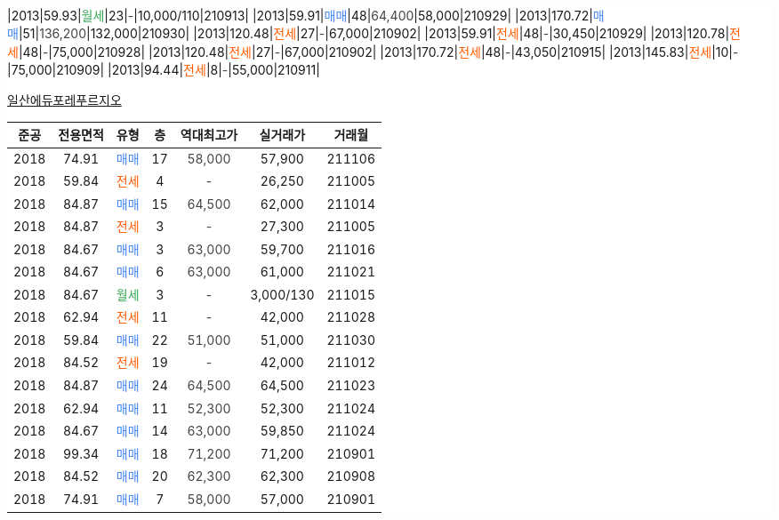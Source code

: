 |2013|59.93|<span style="color:#34a853">월세</span>|23|<span style="color:#444444">-</span>|10,000/110|210913|
|2013|59.91|<span style="color:#4285f3">매매</span>|48|<span style="color:#444444">64,400</span>|58,000|210929|
|2013|170.72|<span style="color:#4285f3">매매</span>|51|<span style="color:#444444">136,200</span>|132,000|210930|
|2013|120.48|<span style="color:#ff5a00">전세</span>|27|<span style="color:#444444">-</span>|67,000|210902|
|2013|59.91|<span style="color:#ff5a00">전세</span>|48|<span style="color:#444444">-</span>|30,450|210929|
|2013|120.78|<span style="color:#ff5a00">전세</span>|48|<span style="color:#444444">-</span>|75,000|210928|
|2013|120.48|<span style="color:#ff5a00">전세</span>|27|<span style="color:#444444">-</span>|67,000|210902|
|2013|170.72|<span style="color:#ff5a00">전세</span>|48|<span style="color:#444444">-</span>|43,050|210915|
|2013|145.83|<span style="color:#ff5a00">전세</span>|10|<span style="color:#444444">-</span>|75,000|210909|
|2013|94.44|<span style="color:#ff5a00">전세</span>|8|<span style="color:#444444">-</span>|55,000|210911|


<script async src="//pagead2.googlesyndication.com/pagead/js/adsbygoogle.js"></script>

<ins class="adsbygoogle"
     style="display:block"
     data-ad-client="ca-pub-2446590836940007"
     data-ad-slot="1659523306"
     data-ad-format="auto"
     data-full-width-responsive="true"></ins>
<script>
(adsbygoogle = window.adsbygoogle || []).push({});
</script>


[일산에듀포레푸르지오](https://search.naver.com/search.naver?query=%EA%B2%BD%EA%B8%B0%EB%8F%84+%EA%B3%A0%EC%96%91%EC%8B%9C+%EC%9D%BC%EC%82%B0%EC%84%9C%EA%B5%AC+%ED%83%84%ED%98%84%EB%8F%99+%EC%9D%BC%EC%82%B0%EC%97%90%EB%93%80%ED%8F%AC%EB%A0%88%ED%91%B8%EB%A5%B4%EC%A7%80%EC%98%A4)

|준공|전용면적|유형|층|역대최고가|실거래가|거래월|
|:---:|:---:|:---:|:---:|:---:|:---:|:---:|
|2018|74.91|<span style="color:#4285f3">매매</span>|17|<span style="color:#444444">58,000</span>|57,900|211106|
|2018|59.84|<span style="color:#ff5a00">전세</span>|4|<span style="color:#444444">-</span>|26,250|211005|
|2018|84.87|<span style="color:#4285f3">매매</span>|15|<span style="color:#444444">64,500</span>|62,000|211014|
|2018|84.87|<span style="color:#ff5a00">전세</span>|3|<span style="color:#444444">-</span>|27,300|211005|
|2018|84.67|<span style="color:#4285f3">매매</span>|3|<span style="color:#444444">63,000</span>|59,700|211016|
|2018|84.67|<span style="color:#4285f3">매매</span>|6|<span style="color:#444444">63,000</span>|61,000|211021|
|2018|84.67|<span style="color:#34a853">월세</span>|3|<span style="color:#444444">-</span>|3,000/130|211015|
|2018|62.94|<span style="color:#ff5a00">전세</span>|11|<span style="color:#444444">-</span>|42,000|211028|
|2018|59.84|<span style="color:#4285f3">매매</span>|22|<span style="color:#444444">51,000</span>|51,000|211030|
|2018|84.52|<span style="color:#ff5a00">전세</span>|19|<span style="color:#444444">-</span>|42,000|211012|
|2018|84.87|<span style="color:#4285f3">매매</span>|24|<span style="color:#444444">64,500</span>|64,500|211023|
|2018|62.94|<span style="color:#4285f3">매매</span>|11|<span style="color:#444444">52,300</span>|52,300|211024|
|2018|84.67|<span style="color:#4285f3">매매</span>|14|<span style="color:#444444">63,000</span>|59,850|211024|
|2018|99.34|<span style="color:#4285f3">매매</span>|18|<span style="color:#444444">71,200</span>|71,200|210901|
|2018|84.52|<span style="color:#4285f3">매매</span>|20|<span style="color:#444444">62,300</span>|62,300|210908|
|2018|74.91|<span style="color:#4285f3">매매</span>|7|<span style="color:#444444">58,000</span>|57,000|210901|